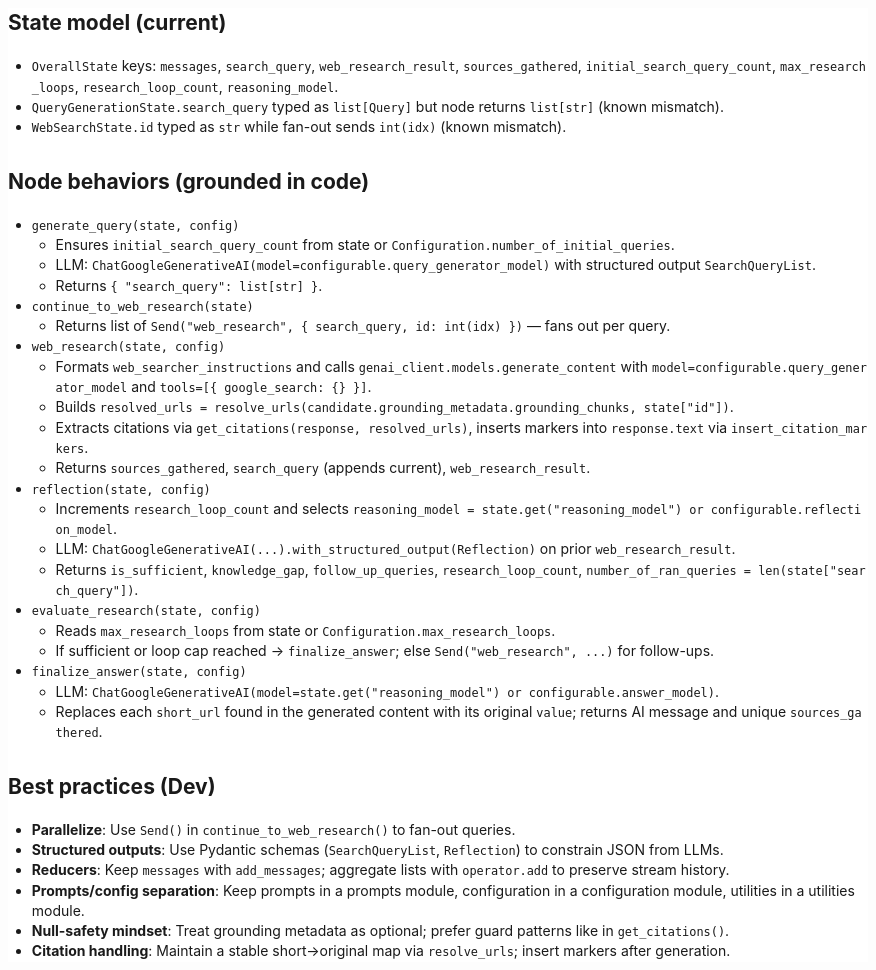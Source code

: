## State model (current)

- `OverallState` keys: `messages`, `search_query`, `web_research_result`, `sources_gathered`, `initial_search_query_count`, `max_research_loops`, `research_loop_count`, `reasoning_model`.
- `QueryGenerationState.search_query` typed as `list[Query]` but node returns `list[str]` (known mismatch).
- `WebSearchState.id` typed as `str` while fan-out sends `int(idx)` (known mismatch).

## Node behaviors (grounded in code)

- `generate_query(state, config)`
  - Ensures `initial_search_query_count` from state or `Configuration.number_of_initial_queries`.
  - LLM: `ChatGoogleGenerativeAI(model=configurable.query_generator_model)` with structured output `SearchQueryList`.
  - Returns `{ "search_query": list[str] }`.
- `continue_to_web_research(state)`
  - Returns list of `Send("web_research", { search_query, id: int(idx) })` — fans out per query.
- `web_research(state, config)`
  - Formats `web_searcher_instructions` and calls `genai_client.models.generate_content` with `model=configurable.query_generator_model` and `tools=[{ google_search: {} }]`.
  - Builds `resolved_urls = resolve_urls(candidate.grounding_metadata.grounding_chunks, state["id"])`.
  - Extracts citations via `get_citations(response, resolved_urls)`, inserts markers into `response.text` via `insert_citation_markers`.
  - Returns `sources_gathered`, `search_query` (appends current), `web_research_result`.
- `reflection(state, config)`
  - Increments `research_loop_count` and selects `reasoning_model = state.get("reasoning_model") or configurable.reflection_model`.
  - LLM: `ChatGoogleGenerativeAI(...).with_structured_output(Reflection)` on prior `web_research_result`.
  - Returns `is_sufficient`, `knowledge_gap`, `follow_up_queries`, `research_loop_count`, `number_of_ran_queries = len(state["search_query"])`.
- `evaluate_research(state, config)`
  - Reads `max_research_loops` from state or `Configuration.max_research_loops`.
  - If sufficient or loop cap reached → `finalize_answer`; else `Send("web_research", ...)` for follow-ups.
- `finalize_answer(state, config)`
  - LLM: `ChatGoogleGenerativeAI(model=state.get("reasoning_model") or configurable.answer_model)`.
  - Replaces each `short_url` found in the generated content with its original `value`; returns AI message and unique `sources_gathered`.

## Best practices (Dev)

- **Parallelize**: Use `Send()` in `continue_to_web_research()` to fan-out queries.
- **Structured outputs**: Use Pydantic schemas (`SearchQueryList`, `Reflection`) to constrain JSON from LLMs.
- **Reducers**: Keep `messages` with `add_messages`; aggregate lists with `operator.add` to preserve stream history.
- **Prompts/config separation**: Keep prompts in a prompts module, configuration in a configuration module, utilities in a utilities module.
- **Null-safety mindset**: Treat grounding metadata as optional; prefer guard patterns like in `get_citations()`.
- **Citation handling**: Maintain a stable short→original map via `resolve_urls`; insert markers after generation.

